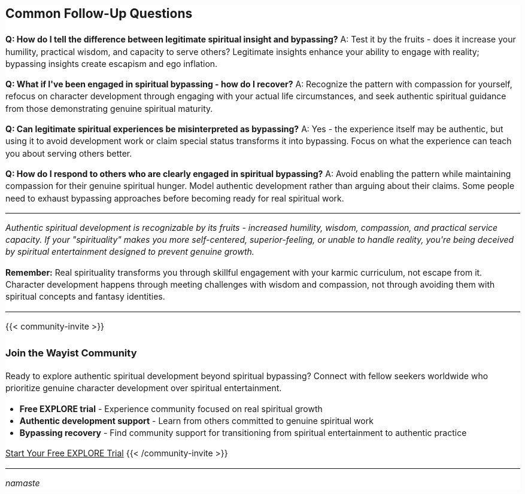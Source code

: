 
## Common Follow-Up Questions

**Q: How do I tell the difference between legitimate spiritual insight and bypassing?**
A: Test it by the fruits - does it increase your humility, practical wisdom, and capacity to serve others? Legitimate insights enhance your ability to engage with reality; bypassing insights create escapism and ego inflation.

**Q: What if I've been engaged in spiritual bypassing - how do I recover?**
A: Recognize the pattern with compassion for yourself, refocus on character development through engaging with your actual life circumstances, and seek authentic spiritual guidance from those demonstrating genuine spiritual maturity.

**Q: Can legitimate spiritual experiences be misinterpreted as bypassing?**
A: Yes - the experience itself may be authentic, but using it to avoid development work or claim special status transforms it into bypassing. Focus on what the experience can teach you about serving others better.

**Q: How do I respond to others who are clearly engaged in spiritual bypassing?**
A: Avoid enabling the pattern while maintaining compassion for their genuine spiritual hunger. Model authentic development rather than arguing about their claims. Some people need to exhaust bypassing approaches before becoming ready for real spiritual work.

---

*Authentic spiritual development is recognizable by its fruits - increased humility, wisdom, compassion, and practical service capacity. If your "spirituality" makes you more self-centered, superior-feeling, or unable to handle reality, you're being deceived by spiritual entertainment designed to prevent genuine growth.*

**Remember:** Real spirituality transforms you through skillful engagement with your karmic curriculum, not escape from it. Character development happens through meeting challenges with wisdom and compassion, not through avoiding them with spiritual concepts and fantasy identities.

---

{{< community-invite >}}
### Join the Wayist Community

Ready to explore authentic spiritual development beyond spiritual bypassing? Connect with fellow seekers worldwide who prioritize genuine character development over spiritual entertainment.

- **Free EXPLORE trial** - Experience community focused on real spiritual growth
- **Authentic development support** - Learn from others committed to genuine spiritual work
- **Bypassing recovery** - Find community support for transitioning from spiritual entertainment to authentic practice

<a href="https://wayist.life" class="cta-button">Start Your Free EXPLORE Trial</a>
{{< /community-invite >}}

---

*namaste*